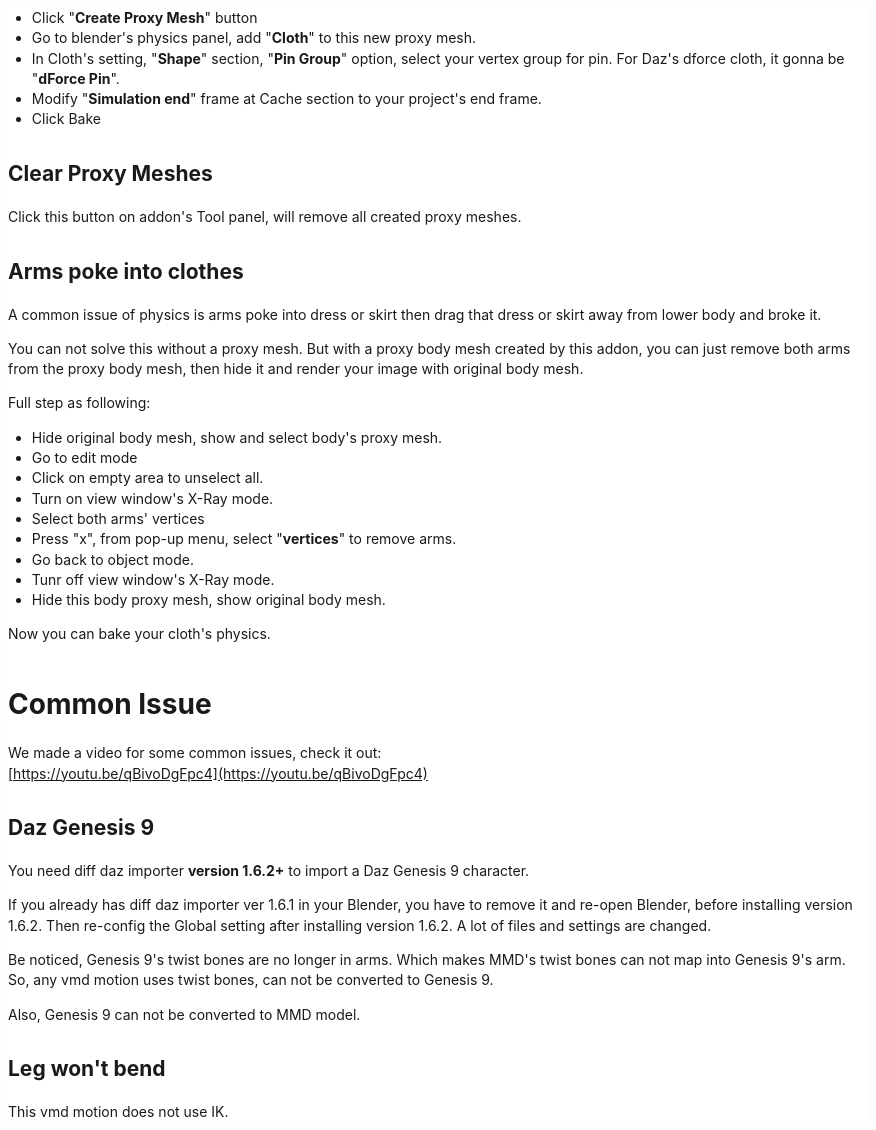 * Click "**Create Proxy Mesh**" button
* Go to blender's physics panel, add "**Cloth**" to this new proxy mesh.  
* In Cloth's setting, "**Shape**" section, "**Pin Group**" option, select your vertex group for pin. For Daz's dforce cloth, it gonna be "**dForce Pin**".
* Modify "**Simulation end**" frame at Cache section to your project's end frame.
* Click Bake

## Clear Proxy Meshes
Click this button on addon's Tool panel, will remove all created proxy meshes.  

## Arms poke into clothes
A common issue of physics is arms poke into dress or skirt then drag that dress or skirt away from lower body and broke it.  

You can not solve this without a proxy mesh. But with a proxy body mesh created by this addon, you can just remove both arms from the proxy body mesh, then hide it and render your image with original body mesh.  

Full step as following:
* Hide original body mesh, show and select body's proxy mesh.
* Go to edit mode
* Click on empty area to unselect all.
* Turn on view window's X-Ray mode.
* Select both arms' vertices
* Press "x", from pop-up menu, select "**vertices**" to remove arms. 
* Go back to object mode.
* Tunr off view window's X-Ray mode.
* Hide this body proxy mesh, show original body mesh.  

Now you can bake your cloth's physics.  


# Common Issue
We made a video for some common issues, check it out:  
[https://youtu.be/qBivoDgFpc4](https://youtu.be/qBivoDgFpc4)    

## Daz Genesis 9
You need diff daz importer **version 1.6.2+** to import a Daz Genesis 9 character.  

If you already has diff daz importer ver 1.6.1 in your Blender, you have to remove it and re-open Blender, before installing version 1.6.2. Then re-config the Global setting after installing version 1.6.2. A lot of files and settings are changed.  

Be noticed, Genesis 9's twist bones are no longer in arms. Which makes MMD's twist bones can not map into Genesis 9's arm. So, any vmd motion uses twist bones, can not be converted to Genesis 9.  

Also, Genesis 9 can not be converted to MMD model.  

## Leg won't bend
This vmd motion does not use IK.  
